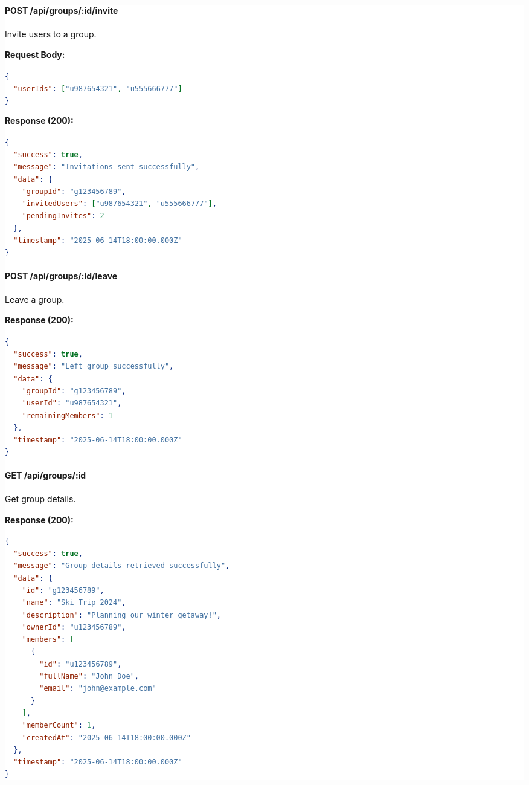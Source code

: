 #### POST /api/groups/:id/invite
Invite users to a group.

**Request Body:**
```json
{
  "userIds": ["u987654321", "u555666777"]
}
```

**Response (200):**
```json
{
  "success": true,
  "message": "Invitations sent successfully",
  "data": {
    "groupId": "g123456789",
    "invitedUsers": ["u987654321", "u555666777"],
    "pendingInvites": 2
  },
  "timestamp": "2025-06-14T18:00:00.000Z"
}
```

#### POST /api/groups/:id/leave
Leave a group.

**Response (200):**
```json
{
  "success": true,
  "message": "Left group successfully",
  "data": {
    "groupId": "g123456789",
    "userId": "u987654321",
    "remainingMembers": 1
  },
  "timestamp": "2025-06-14T18:00:00.000Z"
}
```

#### GET /api/groups/:id
Get group details.

**Response (200):**
```json
{
  "success": true,
  "message": "Group details retrieved successfully",
  "data": {
    "id": "g123456789",
    "name": "Ski Trip 2024",
    "description": "Planning our winter getaway!",
    "ownerId": "u123456789",
    "members": [
      {
        "id": "u123456789",
        "fullName": "John Doe",
        "email": "john@example.com"
      }
    ],
    "memberCount": 1,
    "createdAt": "2025-06-14T18:00:00.000Z"
  },
  "timestamp": "2025-06-14T18:00:00.000Z"
}
```